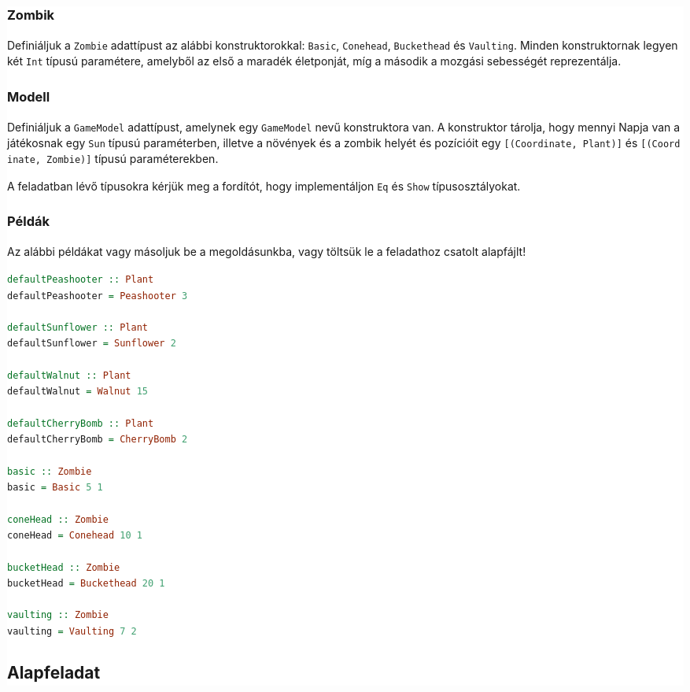 ### Zombik

Definiáljuk a `Zombie` adattípust az alábbi konstruktorokkal:
`Basic`, `Conehead`, `Buckethead` és `Vaulting`.
Minden konstruktornak legyen két `Int` típusú paramétere,
amelyből az első a maradék életponját, míg a második a mozgási
sebességét reprezentálja.

### Modell

Definiáljuk a `GameModel` adattípust, amelynek egy
`GameModel` nevű konstruktora van. A konstruktor tárolja, hogy
mennyi Napja van a játékosnak egy `Sun` típusú paraméterben,
illetve a növények és a zombik helyét és pozícióit egy
`[(Coordinate, Plant)]` és `[(Coordinate, Zombie)]`
típusú paraméterekben.

A feladatban lévő típusokra kérjük meg a fordítót, hogy implementáljon
`Eq` és `Show` típusosztályokat.

### Példák

Az alábbi példákat vagy másoljuk be a megoldásunkba, vagy töltsük le a feladathoz csatolt alapfájlt!

``` haskell
defaultPeashooter :: Plant
defaultPeashooter = Peashooter 3

defaultSunflower :: Plant
defaultSunflower = Sunflower 2

defaultWalnut :: Plant
defaultWalnut = Walnut 15

defaultCherryBomb :: Plant
defaultCherryBomb = CherryBomb 2

basic :: Zombie
basic = Basic 5 1

coneHead :: Zombie
coneHead = Conehead 10 1

bucketHead :: Zombie
bucketHead = Buckethead 20 1

vaulting :: Zombie
vaulting = Vaulting 7 2
```

## Alapfeladat
